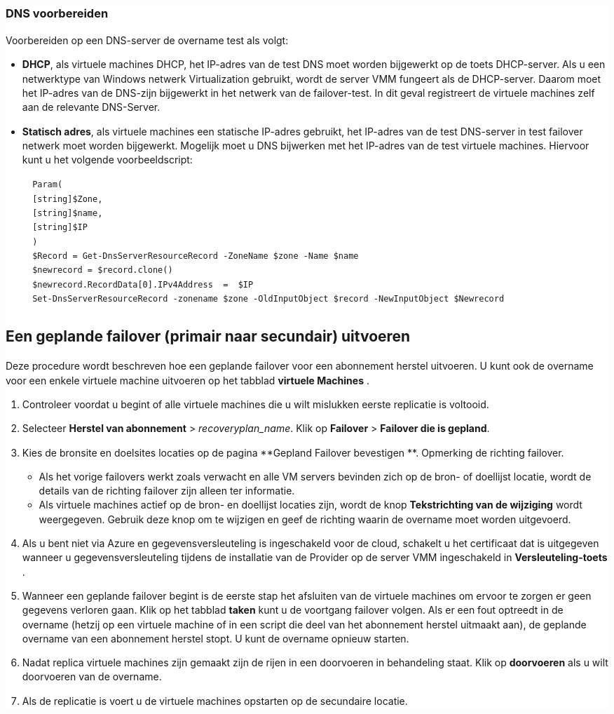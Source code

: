 
### <a name="prepare-dns"></a>DNS voorbereiden

Voorbereiden op een DNS-server de overname test als volgt:

- **DHCP**, als virtuele machines DHCP, het IP-adres van de test DNS moet worden bijgewerkt op de toets DHCP-server. Als u een netwerktype van Windows netwerk Virtualization gebruikt, wordt de server VMM fungeert als de DHCP-server. Daarom moet het IP-adres van de DNS-zijn bijgewerkt in het netwerk van de failover-test. In dit geval registreert de virtuele machines zelf aan de relevante DNS-Server.
- **Statisch adres**, als virtuele machines een statische IP-adres gebruikt, het IP-adres van de test DNS-server in test failover netwerk moet worden bijgewerkt. Mogelijk moet u DNS bijwerken met het IP-adres van de test virtuele machines. Hiervoor kunt u het volgende voorbeeldscript: 

        Param(
        [string]$Zone,
        [string]$name,
        [string]$IP
        )
        $Record = Get-DnsServerResourceRecord -ZoneName $zone -Name $name
        $newrecord = $record.clone()
        $newrecord.RecordData[0].IPv4Address  =  $IP
        Set-DnsServerResourceRecord -zonename $zone -OldInputObject $record -NewInputObject $Newrecord



## <a name="run-a-planned-failover-primary-to-secondary"></a>Een geplande failover (primair naar secundair) uitvoeren

 Deze procedure wordt beschreven hoe een geplande failover voor een abonnement herstel uitvoeren. U kunt ook de overname voor een enkele virtuele machine uitvoeren op het tabblad **virtuele Machines** .

1. Controleer voordat u begint of alle virtuele machines die u wilt mislukken eerste replicatie is voltooid.
2. Selecteer **Herstel van abonnement** > *recoveryplan_name*. Klik op **Failover** > **Failover die is gepland**. 
3. Kies de bronsite en doelsites locaties op de pagina **Gepland Failover bevestigen **. Opmerking de richting failover.

    - Als het vorige failovers werkt zoals verwacht en alle VM servers bevinden zich op de bron- of doellijst locatie, wordt de details van de richting failover zijn alleen ter informatie. 
    - Als virtuele machines actief op de bron- en doellijst locaties zijn, wordt de knop **Tekstrichting van de wijziging** wordt weergegeven. Gebruik deze knop om te wijzigen en geef de richting waarin de overname moet worden uitgevoerd.

5. Als u bent niet via Azure en gegevensversleuteling is ingeschakeld voor de cloud, schakelt u het certificaat dat is uitgegeven wanneer u gegevensversleuteling tijdens de installatie van de Provider op de server VMM ingeschakeld in **Versleuteling-toets** . 
6. Wanneer een geplande failover begint is de eerste stap het afsluiten van de virtuele machines om ervoor te zorgen er geen gegevens verloren gaan. Klik op het tabblad **taken** kunt u de voortgang failover volgen. Als er een fout optreedt in de overname (hetzij op een virtuele machine of in een script die deel van het abonnement herstel uitmaakt aan), de geplande overname van een abonnement herstel stopt. U kunt de overname opnieuw starten.
8. Nadat replica virtuele machines zijn gemaakt zijn de rijen in een doorvoeren in behandeling staat. Klik op **doorvoeren** als u wilt doorvoeren van de overname. 
9. Als de replicatie is voert u de virtuele machines opstarten op de secundaire locatie. 
